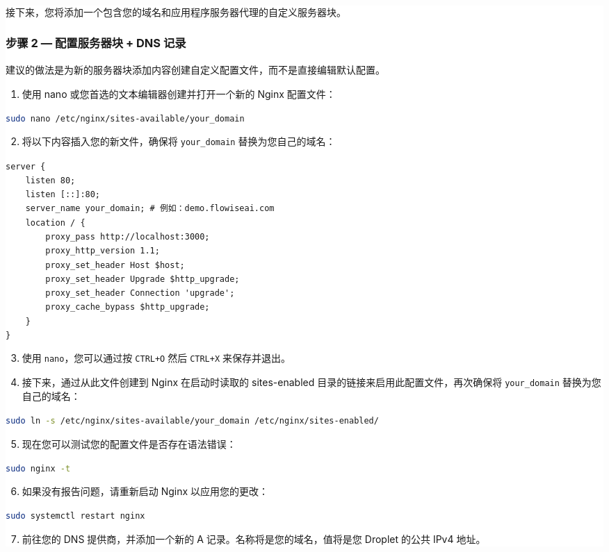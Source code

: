 接下来，您将添加一个包含您的域名和应用程序服务器代理的自定义服务器块。


### 步骤 2 — 配置服务器块 + DNS 记录

建议的做法是为新的服务器块添加内容创建自定义配置文件，而不是直接编辑默认配置。

1. 使用 nano 或您首选的文本编辑器创建并打开一个新的 Nginx 配置文件：

```bash
sudo nano /etc/nginx/sites-available/your_domain
```

2. 将以下内容插入您的新文件，确保将 `your_domain` 替换为您自己的域名：

```
server {
    listen 80;
    listen [::]:80;
    server_name your_domain; # 例如：demo.flowiseai.com
    location / {
        proxy_pass http://localhost:3000;
        proxy_http_version 1.1;
        proxy_set_header Host $host;
        proxy_set_header Upgrade $http_upgrade;
        proxy_set_header Connection 'upgrade';
        proxy_cache_bypass $http_upgrade;
    }
}
```

3. 使用 `nano`，您可以通过按 `CTRL+O` 然后 `CTRL+X` 来保存并退出。

4. 接下来，通过从此文件创建到 Nginx 在启动时读取的 sites-enabled 目录的链接来启用此配置文件，再次确保将 `your_domain` 替换为您自己的域名：

```bash
sudo ln -s /etc/nginx/sites-available/your_domain /etc/nginx/sites-enabled/
```

5. 现在您可以测试您的配置文件是否存在语法错误：

```bash
sudo nginx -t
```

6. 如果没有报告问题，请重新启动 Nginx 以应用您的更改：

```bash
sudo systemctl restart nginx
```

7. 前往您的 DNS 提供商，并添加一个新的 A 记录。名称将是您的域名，值将是您 Droplet 的公共 IPv4 地址。

